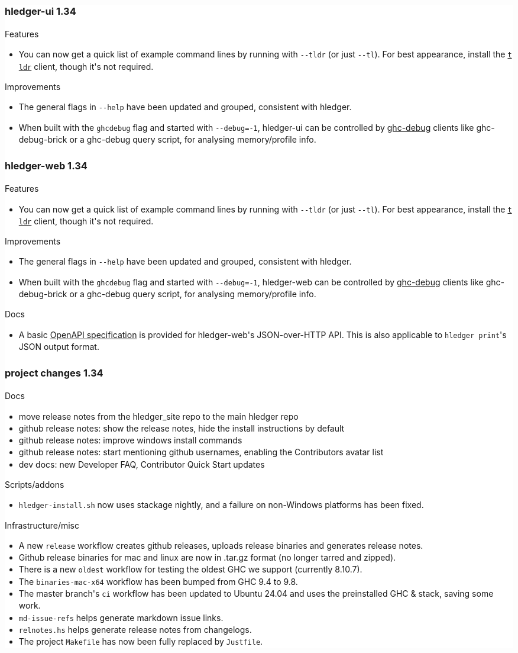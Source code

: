 ### hledger-ui 1.34


Features

- You can now get a quick list of example command lines by running with `--tldr` (or just `--tl`). For best appearance, install the [`tldr`][tldr] client, though it's not required.

Improvements

- The general flags in `--help` have been updated and grouped, consistent with hledger.

- When built with the `ghcdebug` flag and started with `--debug=-1`, hledger-ui can be controlled by [ghc-debug] clients like ghc-debug-brick or a ghc-debug query script, for analysing memory/profile info.

[tldr]: https://tldr.sh
[ghc-debug]: https://gitlab.haskell.org/ghc/ghc-debug


### hledger-web 1.34


Features

- You can now get a quick list of example command lines by running with `--tldr` (or just `--tl`). For best appearance, install the [`tldr`][tldr] client, though it's not required.

Improvements

- The general flags in `--help` have been updated and grouped, consistent with hledger.

- When built with the `ghcdebug` flag and started with `--debug=-1`, hledger-web can be controlled by [ghc-debug] clients like ghc-debug-brick or a ghc-debug query script, for analysing memory/profile info.

Docs

- A basic [OpenAPI specification][openapi.yaml] is provided for hledger-web's JSON-over-HTTP API. This is also applicable to `hledger print`'s JSON output format.

[ghc-debug]: https://gitlab.haskell.org/ghc/ghc-debug
[openapi.yaml]: https://github.com/simonmichael/hledger/blob/master/hledger-web/config/openapi.yaml
[tldr]: https://tldr.sh


### project changes 1.34


Docs

- move release notes from the hledger_site repo to the main hledger repo
- github release notes: show the release notes, hide the install instructions by default
- github release notes: improve windows install commands
- github release notes: start mentioning github usernames, enabling the Contributors avatar list
- dev docs: new Developer FAQ, Contributor Quick Start updates

Scripts/addons

- `hledger-install.sh` now uses stackage nightly, and a failure on non-Windows platforms has been fixed.

Infrastructure/misc

- A new `release` workflow creates github releases, uploads release binaries and generates release notes.
- Github release binaries for mac and linux are now in .tar.gz format (no longer tarred and zipped). 
- There is a new `oldest` workflow for testing the oldest GHC we support (currently 8.10.7).
- The `binaries-mac-x64` workflow has been bumped from GHC 9.4 to 9.8.
- The master branch's `ci` workflow has been updated to Ubuntu 24.04 and uses the preinstalled GHC & stack, saving some work.
- `md-issue-refs` helps generate markdown issue links.
- `relnotes.hs` helps generate release notes from changelogs.
- The project `Makefile` has now been fully replaced by `Justfile`.


[#2463]: https://github.com/simonmichael/hledger/issues/2463
[#2465]: https://github.com/simonmichael/hledger/issues/2465
[#2014]: https://github.com/simonmichael/hledger/issues/2014
[#2288]: https://github.com/simonmichael/hledger/issues/2288
[#2451]: https://github.com/simonmichael/hledger/issues/2451
[#2452]: https://github.com/simonmichael/hledger/issues/2452
[#2454]: https://github.com/simonmichael/hledger/issues/2454
[#458]:  https://github.com/simonmichael/hledger/issues/458
[#1874]: https://github.com/simonmichael/hledger/issues/1874
[#1975]: https://github.com/simonmichael/hledger/issues/1975
[#1995]: https://github.com/simonmichael/hledger/issues/1995
[#2059]: https://github.com/simonmichael/hledger/issues/2059
[#2141]: https://github.com/simonmichael/hledger/issues/2141
[#2360]: https://github.com/simonmichael/hledger/issues/2360
[#2365]: https://github.com/simonmichael/hledger/issues/2365
[#2388]: https://github.com/simonmichael/hledger/issues/2388
[#2395]: https://github.com/simonmichael/hledger/issues/2395
[#2399]: https://github.com/simonmichael/hledger/issues/2399
[#2400]: https://github.com/simonmichael/hledger/issues/2400
[#2402]: https://github.com/simonmichael/hledger/issues/2402
[#2403]: https://github.com/simonmichael/hledger/issues/2403
[#2410]: https://github.com/simonmichael/hledger/issues/2410
[#2411]: https://github.com/simonmichael/hledger/issues/2411
[#2412]: https://github.com/simonmichael/hledger/issues/2412
[#2416]: https://github.com/simonmichael/hledger/issues/2416
[#2417]: https://github.com/simonmichael/hledger/issues/2417
[#2419]: https://github.com/simonmichael/hledger/issues/2419
[#2443]: https://github.com/simonmichael/hledger/issues/2443
[#2444]: https://github.com/simonmichael/hledger/issues/2444
[#2445]: https://github.com/simonmichael/hledger/issues/2445
[#2446]: https://github.com/simonmichael/hledger/issues/2446
[#73]:   https://github.com/simonmichael/hledger/issues/73
[#2405]: https://github.com/simonmichael/hledger/issues/2405
[#2406]: https://github.com/simonmichael/hledger/issues/2406
[#2407]: https://github.com/simonmichael/hledger/issues/2407
[#2367]: https://github.com/simonmichael/hledger/issues/2367
[#2394]: https://github.com/simonmichael/hledger/issues/2394
[#2396]: https://github.com/simonmichael/hledger/issues/2396
[#2397]: https://github.com/simonmichael/hledger/issues/2397
[#73]: https://github.com/simonmichael/hledger/issues/73
[#2002]: https://github.com/simonmichael/hledger/issues/2002
[#2141]: https://github.com/simonmichael/hledger/issues/2141
[#2355]: https://github.com/simonmichael/hledger/issues/2355
[#2356]: https://github.com/simonmichael/hledger/issues/2356
[#2359]: https://github.com/simonmichael/hledger/issues/2359
[#2367]: https://github.com/simonmichael/hledger/issues/2367
[#2368]: https://github.com/simonmichael/hledger/issues/2368
[#2371]: https://github.com/simonmichael/hledger/issues/2371
[#2373]: https://github.com/simonmichael/hledger/issues/2373
[#2381]: https://github.com/simonmichael/hledger/issues/2381
[#2385]: https://github.com/simonmichael/hledger/issues/2385
[#2387]: https://github.com/simonmichael/hledger/issues/2387
[#2391]: https://github.com/simonmichael/hledger/issues/2391
[#2394]: https://github.com/simonmichael/hledger/issues/2394
[hledger_site#132]: https://github.com/simonmichael/hledger_site/issues/132
[hledger_site#133]: https://github.com/simonmichael/hledger_site/issues/133
[#2354]: https://github.com/simonmichael/hledger/issues/2354
[#2386]: https://github.com/simonmichael/hledger/issues/2386
[#2389]: https://github.com/simonmichael/hledger/issues/2389
[hledger_site#132]: https://github.com/simonmichael/hledger_site/issues/132
[#2345]: https://github.com/simonmichael/hledger/issues/2345
[#2352]: https://github.com/simonmichael/hledger/issues/2352
[#126]:  https://github.com/simonmichael/hledger/issues/126
[#1826]: https://github.com/simonmichael/hledger/issues/1826
[#1846]: https://github.com/simonmichael/hledger/issues/1846
[#2302]: https://github.com/simonmichael/hledger/issues/2302
[#2304]: https://github.com/simonmichael/hledger/issues/2304
[#2305]: https://github.com/simonmichael/hledger/issues/2305
[#2309]: https://github.com/simonmichael/hledger/issues/2309
[#2313]: https://github.com/simonmichael/hledger/issues/2313
[#2314]: https://github.com/simonmichael/hledger/issues/2314
[#2318]: https://github.com/simonmichael/hledger/issues/2318
[#2319]: https://github.com/simonmichael/hledger/issues/2319
[#2323]: https://github.com/simonmichael/hledger/issues/2323
[#2327]: https://github.com/simonmichael/hledger/issues/2327
[#2328]: https://github.com/simonmichael/hledger/issues/2328
[#2332]: https://github.com/simonmichael/hledger/issues/2332
[#2333]: https://github.com/simonmichael/hledger/issues/2333
[#2335]: https://github.com/simonmichael/hledger/issues/2335
[#2340]: https://github.com/simonmichael/hledger/issues/2340
[#986]:  https://github.com/simonmichael/hledger/issues/986
[#1846]: https://github.com/simonmichael/hledger/issues/1846
[#2215]: https://github.com/simonmichael/hledger/issues/2215
[#2222]: https://github.com/simonmichael/hledger/issues/2222
[#2223]: https://github.com/simonmichael/hledger/issues/2223
[#2225]: https://github.com/simonmichael/hledger/issues/2225
[#2227]: https://github.com/simonmichael/hledger/issues/2227
[#2231]: https://github.com/simonmichael/hledger/issues/2231
[#2238]: https://github.com/simonmichael/hledger/issues/2238
[#2241]: https://github.com/simonmichael/hledger/issues/2241
[#2254]: https://github.com/simonmichael/hledger/issues/2254
[#2280]: https://github.com/simonmichael/hledger/issues/2280
[#2281]: https://github.com/simonmichael/hledger/issues/2281
[#2284]: https://github.com/simonmichael/hledger/issues/2284
[#2287]: https://github.com/simonmichael/hledger/issues/2287
[#2289]: https://github.com/simonmichael/hledger/issues/2289
[#2292]: https://github.com/simonmichael/hledger/issues/2292
[#2293]: https://github.com/simonmichael/hledger/issues/2293
[#2295]: https://github.com/simonmichael/hledger/issues/2295
[#2099]: https://github.com/simonmichael/hledger/issues/2099
[#2100]: https://github.com/simonmichael/hledger/issues/2100
[#2127]: https://github.com/simonmichael/hledger/issues/2127
[#2201]: https://github.com/simonmichael/hledger/issues/2201
[#2202]: https://github.com/simonmichael/hledger/issues/2202
[#2204]: https://github.com/simonmichael/hledger/issues/2204
[#2211]: https://github.com/simonmichael/hledger/issues/2211
[#2218]: https://github.com/simonmichael/hledger/issues/2218
[#2005]: https://github.com/simonmichael/hledger/issues/2005
[#2198]: https://github.com/simonmichael/hledger/issues/2198
[#2149]: https://github.com/simonmichael/hledger/issues/2149
[#2196]: https://github.com/simonmichael/hledger/issues/2196
[#815]:  https://github.com/simonmichael/hledger/issues/815
[#1056]: https://github.com/simonmichael/hledger/issues/1056
[#2071]: https://github.com/simonmichael/hledger/issues/2071
[#2088]: https://github.com/simonmichael/hledger/issues/2088
[#2119]: https://github.com/simonmichael/hledger/issues/2119
[#2135]: https://github.com/simonmichael/hledger/issues/2135
[#2135]: https://github.com/simonmichael/hledger/issues/2135
[#2148]: https://github.com/simonmichael/hledger/issues/2148
[#2151]: https://github.com/simonmichael/hledger/issues/2151
[#2151]: https://github.com/simonmichael/hledger/issues/2151
[#2158]: https://github.com/simonmichael/hledger/issues/2158
[#2159]: https://github.com/simonmichael/hledger/issues/2159
[#2164]: https://github.com/simonmichael/hledger/issues/2164
[#2171]: https://github.com/simonmichael/hledger/issues/2171
[#2176]: https://github.com/simonmichael/hledger/issues/2176
[#2177]: https://github.com/simonmichael/hledger/issues/2177
[#2178]: https://github.com/simonmichael/hledger/issues/2178
[#2189]: https://github.com/simonmichael/hledger/issues/2189
[#2190]: https://github.com/simonmichael/hledger/issues/2190
[#2191]: https://github.com/simonmichael/hledger/issues/2191
[#2140]: https://github.com/simonmichael/hledger/issues/2140
[#2163]: https://github.com/simonmichael/hledger/issues/2163
[#2166]: https://github.com/simonmichael/hledger/issues/2166
[#2159]: https://github.com/simonmichael/hledger/issues/2159
[#2156]: https://github.com/simonmichael/hledger/issues/2156
[#2153]: https://github.com/simonmichael/hledger/issues/2153
[#2150]: https://github.com/simonmichael/hledger/issues/2150
[#2133]: https://github.com/simonmichael/hledger/issues/2133
[#2139]: https://github.com/simonmichael/hledger/issues/2139
[#2134]: https://github.com/simonmichael/hledger/issues/2134
[#2130]: https://github.com/simonmichael/hledger/issues/2130
[#2127]: https://github.com/simonmichael/hledger/issues/2127
[#2100]: https://github.com/simonmichael/hledger/issues/2100
[#2125]: https://github.com/simonmichael/hledger/issues/2125
[#2123]: https://github.com/simonmichael/hledger/issues/2123
[#2119]: https://github.com/simonmichael/hledger/issues/2119
[#2116]: https://github.com/simonmichael/hledger/issues/2116
[#2115]: https://github.com/simonmichael/hledger/issues/2115
[#2114]: https://github.com/simonmichael/hledger/issues/2114
[#2113]: https://github.com/simonmichael/hledger/issues/2113
[#2111]: https://github.com/simonmichael/hledger/issues/2111
[#2110]: https://github.com/simonmichael/hledger/issues/2110
[#2105]: https://github.com/simonmichael/hledger/issues/2105
[#2103]: https://github.com/simonmichael/hledger/issues/2103
[#2102]: https://github.com/simonmichael/hledger/issues/2102
[#2099]: https://github.com/simonmichael/hledger/issues/2099
[#2097]: https://github.com/simonmichael/hledger/issues/2097
[#2096]: https://github.com/simonmichael/hledger/issues/2096
[#2094]: https://github.com/simonmichael/hledger/issues/2094
[#2091]: https://github.com/simonmichael/hledger/issues/2091
[#2088]: https://github.com/simonmichael/hledger/issues/2088
[#2085]: https://github.com/simonmichael/hledger/issues/2085
[#2084]: https://github.com/simonmichael/hledger/issues/2084
[#2083]: https://github.com/simonmichael/hledger/issues/2083
[#2079]: https://github.com/simonmichael/hledger/issues/2079
[#2068]: https://github.com/simonmichael/hledger/issues/2068
[#2065]: https://github.com/simonmichael/hledger/issues/2065
[#2050]: https://github.com/simonmichael/hledger/issues/2050
[#2045]: https://github.com/simonmichael/hledger/issues/2045
[#2041]: https://github.com/simonmichael/hledger/issues/2041
[#2040]: https://github.com/simonmichael/hledger/issues/2040
[#2039]: https://github.com/simonmichael/hledger/issues/2039
[#2034]: https://github.com/simonmichael/hledger/issues/2034
[#2032]: https://github.com/simonmichael/hledger/issues/2032
[#2025]: https://github.com/simonmichael/hledger/issues/2025
[#2024]: https://github.com/simonmichael/hledger/issues/2024
[#2023]: https://github.com/simonmichael/hledger/issues/2023
[#2020]: https://github.com/simonmichael/hledger/issues/2020
[#2018]: https://github.com/simonmichael/hledger/issues/2018
[#2015]: https://github.com/simonmichael/hledger/issues/2015
[#2012]: https://github.com/simonmichael/hledger/issues/2012
[#2011]: https://github.com/simonmichael/hledger/issues/2011
[#2009]: https://github.com/simonmichael/hledger/issues/2009
[#2007]: https://github.com/simonmichael/hledger/issues/2007
[#1997]: https://github.com/simonmichael/hledger/issues/1997
[#1996]: https://github.com/simonmichael/hledger/issues/1996
[#1982]: https://github.com/simonmichael/hledger/issues/1982
[#1978]: https://github.com/simonmichael/hledger/issues/1978
[#1977]: https://github.com/simonmichael/hledger/issues/1977
[#1970]: https://github.com/simonmichael/hledger/issues/1970
[#1967]: https://github.com/simonmichael/hledger/issues/1967
[#1966]: https://github.com/simonmichael/hledger/issues/1966
[#1965]: https://github.com/simonmichael/hledger/issues/1965
[#1962]: https://github.com/simonmichael/hledger/issues/1962
[#1961]: https://github.com/simonmichael/hledger/issues/1961
[#1959]: https://github.com/simonmichael/hledger/issues/1959
[#1953]: https://github.com/simonmichael/hledger/issues/1953
[#1950]: https://github.com/simonmichael/hledger/issues/1950
[#1942]: https://github.com/simonmichael/hledger/issues/1942
[#1936]: https://github.com/simonmichael/hledger/issues/1936
[#1933]: https://github.com/simonmichael/hledger/issues/1933
[#1932]: https://github.com/simonmichael/hledger/issues/1932
[#1927]: https://github.com/simonmichael/hledger/issues/1927
[#1921]: https://github.com/simonmichael/hledger/issues/1921
[#1919]: https://github.com/simonmichael/hledger/issues/1919
[#1915]: https://github.com/simonmichael/hledger/issues/1915
[#1909]: https://github.com/simonmichael/hledger/issues/1909
[#1907]: https://github.com/simonmichael/hledger/issues/1907
[#1905]: https://github.com/simonmichael/hledger/issues/1905
[#1889]: https://github.com/simonmichael/hledger/issues/1889
[#1879]: https://github.com/simonmichael/hledger/issues/1879
[#1870]: https://github.com/simonmichael/hledger/issues/1870
[#1839]: https://github.com/simonmichael/hledger/issues/1839
[#1770]: https://github.com/simonmichael/hledger/issues/1770
[#1763]: https://github.com/simonmichael/hledger/issues/1763
[#1754]: https://github.com/simonmichael/hledger/issues/1754
[#1562]: https://github.com/simonmichael/hledger/issues/1562
[#1436]: https://github.com/simonmichael/hledger/issues/1436
[#1229]: https://github.com/simonmichael/hledger/issues/1229
[#1220]: https://github.com/simonmichael/hledger/issues/1220
[#1012]: https://github.com/simonmichael/hledger/issues/1012
[#869]: https://github.com/simonmichael/hledger/issues/869
[#834]: https://github.com/simonmichael/hledger/issues/834
[#821]: https://github.com/simonmichael/hledger/issues/821